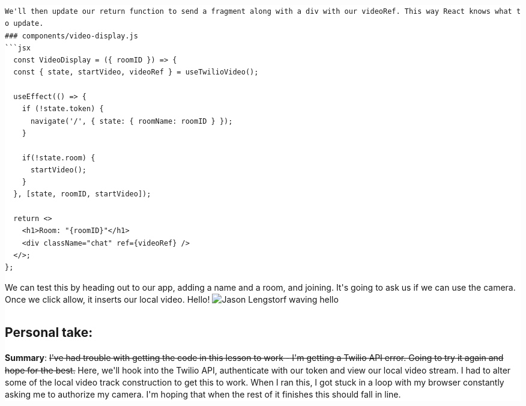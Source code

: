 ````
We'll then update our return function to send a fragment along with a div with our videoRef. This way React knows what to update.
### components/video-display.js
```jsx
  const VideoDisplay = ({ roomID }) => {
  const { state, startVideo, videoRef } = useTwilioVideo();

  useEffect(() => {
    if (!state.token) {
      navigate('/', { state: { roomName: roomID } });
    }

    if(!state.room) {
      startVideo();
    }
  }, [state, roomID, startVideo]);

  return <>
    <h1>Room: "{roomID}"</h1>
    <div className="chat" ref={videoRef} />
  </>;
};
````

We can test this by heading out to our app, adding a name and a room,
and joining. It's going to ask us if we can use the camera. Once we
click allow, it inserts our local video. Hello!
![Jason Lengstorf waving hello](https://res.cloudinary.com/dg3gyk0gu/image/upload/v1576277267/transcript-images/gatsby-connect-video-to-a-room-with-react-hooks-in-gatsby-jason-waving-hello.jpg)

## Personal take:

**Summary**: ~~I've had trouble with getting the code in this lesson to work - I'm getting a Twilio API error. Going to try it again and hope for the best.~~ Here, we'll hook into the Twilio API, authenticate with our token and view our local video stream. I had to alter some of the local video track construction to get this to work. When I ran this, I got stuck in a loop with my browser constantly asking me to authorize my camera. I'm hoping that when the rest of it finishes this should fall in line.

